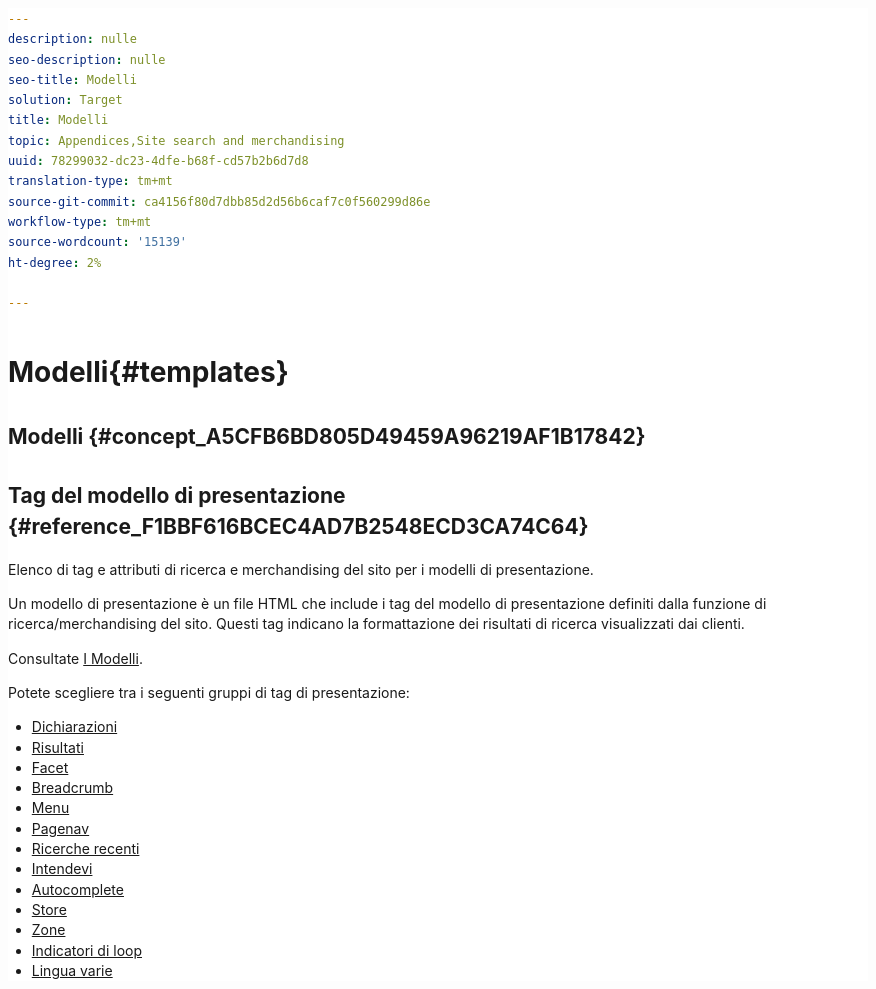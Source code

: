 ```yaml
---
description: nulle
seo-description: nulle
seo-title: Modelli
solution: Target
title: Modelli
topic: Appendices,Site search and merchandising
uuid: 78299032-dc23-4dfe-b68f-cd57b2b6d7d8
translation-type: tm+mt
source-git-commit: ca4156f80d7dbb85d2d56b6caf7c0f560299d86e
workflow-type: tm+mt
source-wordcount: '15139'
ht-degree: 2%

---
```



# Modelli{#templates}

## Modelli {#concept_A5CFB6BD805D49459A96219AF1B17842}

## Tag del modello di presentazione {#reference_F1BBF616BCEC4AD7B2548ECD3CA74C64}

Elenco di tag e attributi di ricerca e merchandising del sito per i modelli di presentazione.


Un modello di presentazione è un file HTML che include i tag del modello di presentazione definiti dalla funzione di ricerca/merchandising del sito. Questi tag indicano la formattazione dei risultati di ricerca visualizzati dai clienti.

Consultate [I Modelli](../c-about-design-menu/c-about-templates.md#concept_06EB481B14864E18A8AE2BCD1D6EF0B5).

Potete scegliere tra i seguenti gruppi di tag di presentazione:

* [Dichiarazioni](../c-appendices/c-templates.md#section_82C5CA734D2941EB858FEFE3B695D2EC)
* [Risultati](../c-appendices/c-templates.md#section_06F249C9F6AE4B0F8C32117E19DCC905)
* [Facet](../c-appendices/c-templates.md#section_EA4C5678D5864B89BAB4D0DFE62A4624)
* [Breadcrumb](../c-appendices/c-templates.md#section_9B39B71FA6EC49FA8D88AD8A3BA987F7)
* [Menu](../c-appendices/c-templates.md#section_1D489ADF041F4351A66E5D5742125CA8)
* [Pagenav](../c-appendices/c-templates.md#section_2EE397635C514BBC8D668278EA314F35)
* [Ricerche recenti](../c-appendices/c-templates.md#section_8CD907521F584257B475595B01A5964B)
* [Intendevi](../c-appendices/c-templates.md#section_C1EB3B9D8E1242798A6E04609D1E3543)
* [Autocomplete](../c-appendices/c-templates.md#section_897316BEE1454E839A56B565CA4AF018)
* [Store](../c-appendices/c-templates.md#section_A33E25DB5E67404A823BD9618665B773)
* [Zone](../c-appendices/c-templates.md#section_B9B3179E000C42D492E1541F2FE44CB5)
* [Indicatori di loop](../c-appendices/c-templates.md#section_387322CA0AA843A2ACF2795C328673E9)
* [Lingua varie](../c-appendices/c-templates.md#section_BFE8DC98E26F4D7BB60FEC54D9A5DC6C)
